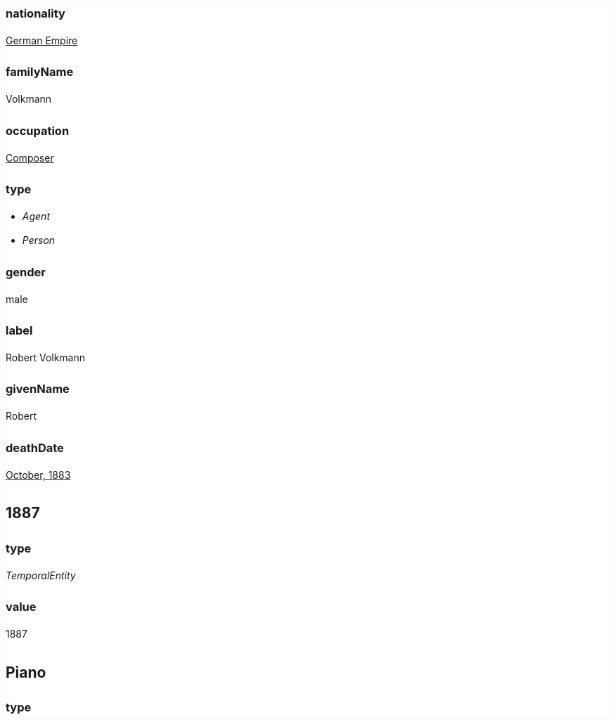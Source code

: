 ### nationality


[German Empire](#German-Empire)

### familyName


Volkmann

### occupation


[Composer](#Composer)

### type

 - *Agent*

 - *Person*

### gender


male

### label


Robert Volkmann

### givenName


Robert

### deathDate


[October, 1883](#October-1883)

## 1887

### type


*TemporalEntity*

### value


1887

## Piano

### type
